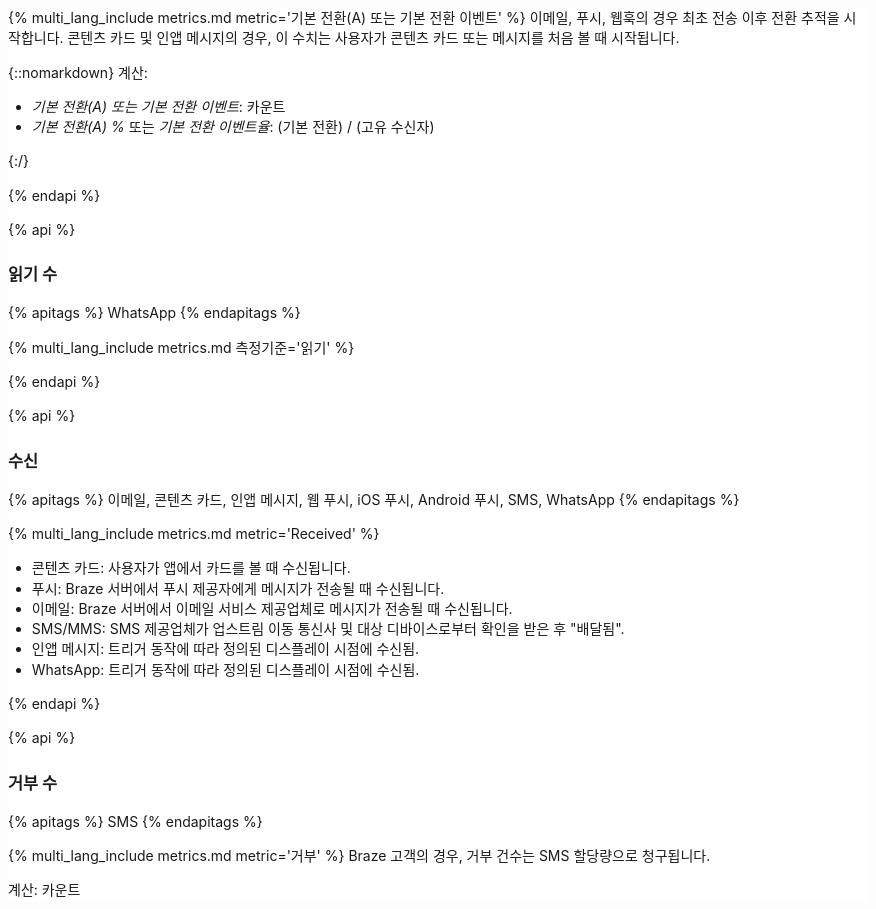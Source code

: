{% multi_lang_include metrics.md metric='기본 전환(A) 또는 기본 전환 이벤트' %} 이메일, 푸시, 웹훅의 경우 최초 전송 이후 전환 추적을 시작합니다. 콘텐츠 카드 및 인앱 메시지의 경우, 이 수치는 사용자가 콘텐츠 카드 또는 메시지를 처음 볼 때 시작됩니다.

{::nomarkdown}
<span class="calculation-line">
    계산:
    <ul>
        <li><i>기본 전환(A) 또는 기본 전환 이벤트</i>: 카운트</li>
        <li><i>기본 전환(A) %</i> 또는 <i>기본 전환 이벤트율</i>: (기본 전환) / (고유 수신자)</li>
    </ul>
</span>
{:/}

{% endapi %}

{% api %}

### 읽기 수

{% apitags %}
WhatsApp
{% endapitags %}

{% multi_lang_include metrics.md 측정기준='읽기' %}

{% endapi %}

{% api %}

### 수신

{% apitags %}
이메일, 콘텐츠 카드, 인앱 메시지, 웹 푸시, iOS 푸시, Android 푸시, SMS, WhatsApp
{% endapitags %}

{% multi_lang_include metrics.md metric='Received' %} 

- 콘텐츠 카드: 사용자가 앱에서 카드를 볼 때 수신됩니다.
- 푸시: Braze 서버에서 푸시 제공자에게 메시지가 전송될 때 수신됩니다.
- 이메일: Braze 서버에서 이메일 서비스 제공업체로 메시지가 전송될 때 수신됩니다.
- SMS/MMS: SMS 제공업체가 업스트림 이동 통신사 및 대상 디바이스로부터 확인을 받은 후 "배달됨".
- 인앱 메시지: 트리거 동작에 따라 정의된 디스플레이 시점에 수신됨.
- WhatsApp: 트리거 동작에 따라 정의된 디스플레이 시점에 수신됨.

{% endapi %}

{% api %}

### 거부 수

{% apitags %}
SMS
{% endapitags %}

{% multi_lang_include metrics.md metric='거부' %} Braze 고객의 경우, 거부 건수는 SMS 할당량으로 청구됩니다.

<span class="calculation-line">계산: 카운트</span>
